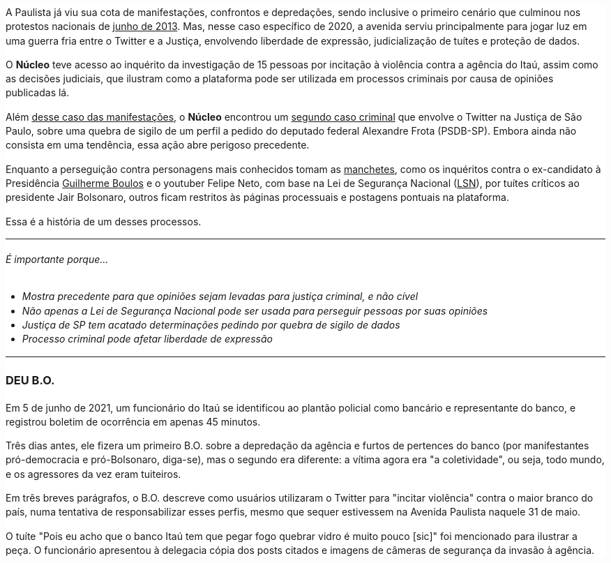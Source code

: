A Paulista já viu sua cota de manifestações, confrontos e depredações, sendo inclusive o primeiro cenário que culminou nos protestos nacionais de [junho de 2013](https://www.bbc.com/portuguese/brasil-44310600). Mas, nesse caso específico de 2020, a avenida serviu principalmente para jogar luz em uma guerra fria entre o Twitter e a Justiça, envolvendo liberdade de expressão, judicialização de tuítes e proteção de dados.

O **Núcleo** teve acesso ao inquérito da investigação de 15 pessoas por incitação à violência contra a agência do Itaú, assim como as decisões judiciais, que ilustram como a plataforma pode ser utilizada em processos criminais por causa de opiniões publicadas lá.

Além [desse caso das manifestações](https://esaj.tjsp.jus.br/cpopg/show.do?processo.codigo=1E0024XGW0000&processo.foro=50&processo.numero=1517054-51.2020.8.26.0050&uuidCaptcha=sajcaptcha_f0cb3e7efd43441fb937579af54dbb09), o **Núcleo** encontrou um [segundo caso criminal](https://esaj.tjsp.jus.br/cpopg/show.do?processo.codigo=480006VQU0000&processo.foro=152&processo.numero=1500749-74.2020.8.26.0152&uuidCaptcha=sajcaptcha_3dd47198b1c548e4acbc049bc76e3b99) que envolve o Twitter na Justiça de São Paulo, sobre uma quebra de sigilo de um perfil a pedido do deputado federal Alexandre Frota (PSDB-SP). Embora ainda não consista em uma tendência, essa ação abre perigoso precedente.

Enquanto a perseguição contra personagens mais conhecidos tomam as [manchetes](https://www1.folha.uol.com.br/poder/2021/05/inqueritos-baseados-na-lei-de-seguranca-nacional-apontam-banalizacao-de-acoes.shtml), como os inquéritos contra o ex-candidato à Presidência [Guilherme Boulos](https://www.poder360.com.br/justica/pf-abre-inquerito-contra-boulos-e-o-intima-a-depor-por-ameaca-a-bolsonaro/) e o youtuber Felipe Neto, com base na Lei de Segurança Nacional ([LSN](http://www.planalto.gov.br/ccivil_03/leis/l7170.htm)), por tuítes críticos ao presidente Jair Bolsonaro, outros ficam restritos às páginas processuais e postagens pontuais na plataforma.

Essa é a história de um desses processos.


---

###### É importante porque...

- *Mostra precedente para que opiniões sejam levadas para justiça criminal, e não cível*
- *Não apenas a Lei de Segurança Nacional pode ser usada para perseguir pessoas por suas opiniões*
- *Justiça de SP tem acatado determinações pedindo por quebra de sigilo de dados*
- *Processo criminal pode afetar liberdade de expressão*

---

### DEU B.O.

Em 5 de junho de 2021, um funcionário do Itaú se identificou ao plantão policial como bancário e representante do banco, e registrou boletim de ocorrência em apenas 45 minutos.

Três dias antes, ele fizera um primeiro B.O. sobre a depredação da agência e furtos de pertences do banco (por manifestantes pró-democracia e pró-Bolsonaro, diga-se), mas o segundo era diferente: a vítima agora era "a coletividade", ou seja, todo mundo, e os agressores da vez eram tuiteiros.

Em três breves parágrafos, o B.O. descreve como usuários utilizaram o Twitter para "incitar violência" contra o maior branco do país, numa tentativa de responsabilizar esses perfis, mesmo que sequer estivessem na Avenida Paulista naquele 31 de maio.

O tuíte "Pois eu acho que o banco Itaú tem que pegar fogo quebrar vidro é muito pouco [sic]" foi mencionado para ilustrar a peça. O funcionário apresentou à delegacia cópia dos posts citados e imagens de câmeras de segurança da invasão à agência.

